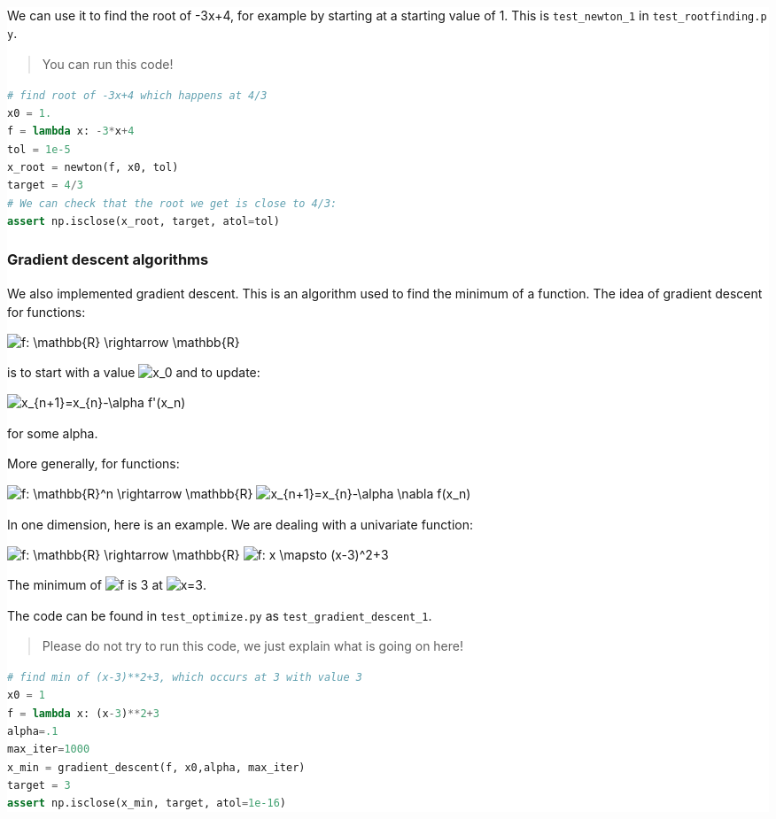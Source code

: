 We can use it to find the root of -3x+4, for example by starting at a starting value of 1. This is `test_newton_1` in `test_rootfinding.py`. 

> You can run this code!

```python
# find root of -3x+4 which happens at 4/3
x0 = 1.
f = lambda x: -3*x+4
tol = 1e-5
x_root = newton(f, x0, tol)
target = 4/3
# We can check that the root we get is close to 4/3:
assert np.isclose(x_root, target, atol=tol)
```

### Gradient descent algorithms

We also implemented gradient descent. This is an algorithm used to find the minimum of a function. The idea of gradient descent for functions:

<img src="https://latex.codecogs.com/svg.image?f:&space;\mathbb{R}&space;\rightarrow&space;\mathbb{R}" title="f: \mathbb{R} \rightarrow \mathbb{R}" />

is to start with a value <img src="https://latex.codecogs.com/svg.image?x_0" title="x_0" /> and to update:

<img src="https://latex.codecogs.com/svg.image?x_{n&plus;1}=x_{n}-\alpha&space;f'(x_n)" title="x_{n+1}=x_{n}-\alpha f'(x_n)" />

for some alpha.

More generally, for functions:

<img src="https://latex.codecogs.com/svg.image?f:&space;\mathbb{R}^n&space;\rightarrow&space;\mathbb{R}" title="f: \mathbb{R}^n \rightarrow \mathbb{R}" />

<img src="https://latex.codecogs.com/svg.image?x_{n&plus;1}=x_{n}-\alpha&space;\nabla&space;f(x_n)" title="x_{n+1}=x_{n}-\alpha \nabla f(x_n)" />

In one dimension, here is an example. We are dealing with a univariate function:

<img src="https://latex.codecogs.com/svg.image?f:&space;\mathbb{R}&space;\rightarrow&space;\mathbb{R}" title="f: \mathbb{R} \rightarrow \mathbb{R}" />

<img src="https://latex.codecogs.com/svg.image?f:&space;x&space;\mapsto&space;(x-3)^2&plus;3" title="f: x \mapsto (x-3)^2+3" />

The minimum of <img src="https://latex.codecogs.com/svg.image?f" title="f" /> is 3 at <img src="https://latex.codecogs.com/svg.image?x=3" title="x=3" />.

The code can be found in `test_optimize.py` as `test_gradient_descent_1`.

> Please do not try to run this code, we just explain what is going on here!

```python
# find min of (x-3)**2+3, which occurs at 3 with value 3
x0 = 1
f = lambda x: (x-3)**2+3
alpha=.1
max_iter=1000
x_min = gradient_descent(f, x0,alpha, max_iter)
target = 3
assert np.isclose(x_min, target, atol=1e-16)
```
